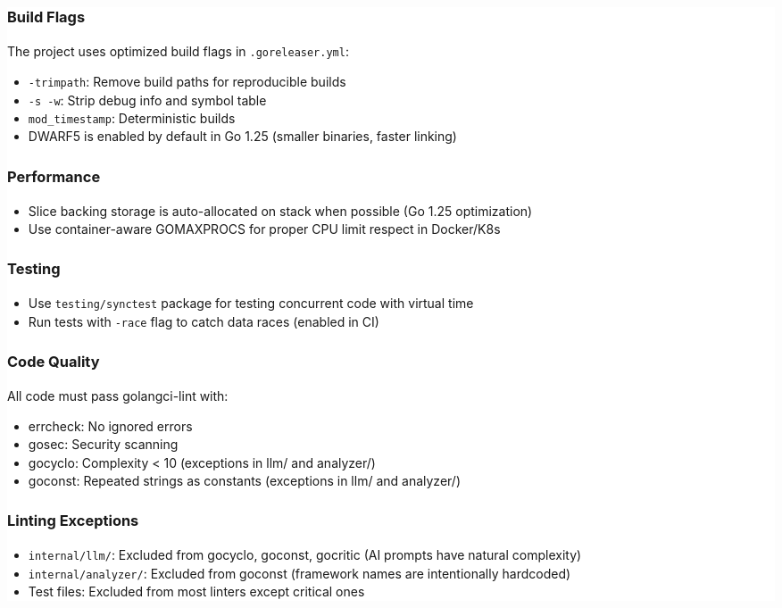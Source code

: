 ### Build Flags
The project uses optimized build flags in `.goreleaser.yml`:
- `-trimpath`: Remove build paths for reproducible builds
- `-s -w`: Strip debug info and symbol table
- `mod_timestamp`: Deterministic builds
- DWARF5 is enabled by default in Go 1.25 (smaller binaries, faster linking)

### Performance
- Slice backing storage is auto-allocated on stack when possible (Go 1.25 optimization)
- Use container-aware GOMAXPROCS for proper CPU limit respect in Docker/K8s

### Testing
- Use `testing/synctest` package for testing concurrent code with virtual time
- Run tests with `-race` flag to catch data races (enabled in CI)

### Code Quality
All code must pass golangci-lint with:
- errcheck: No ignored errors
- gosec: Security scanning
- gocyclo: Complexity < 10 (exceptions in llm/ and analyzer/)
- goconst: Repeated strings as constants (exceptions in llm/ and analyzer/)

### Linting Exceptions
- `internal/llm/`: Excluded from gocyclo, goconst, gocritic (AI prompts have natural complexity)
- `internal/analyzer/`: Excluded from goconst (framework names are intentionally hardcoded)
- Test files: Excluded from most linters except critical ones
